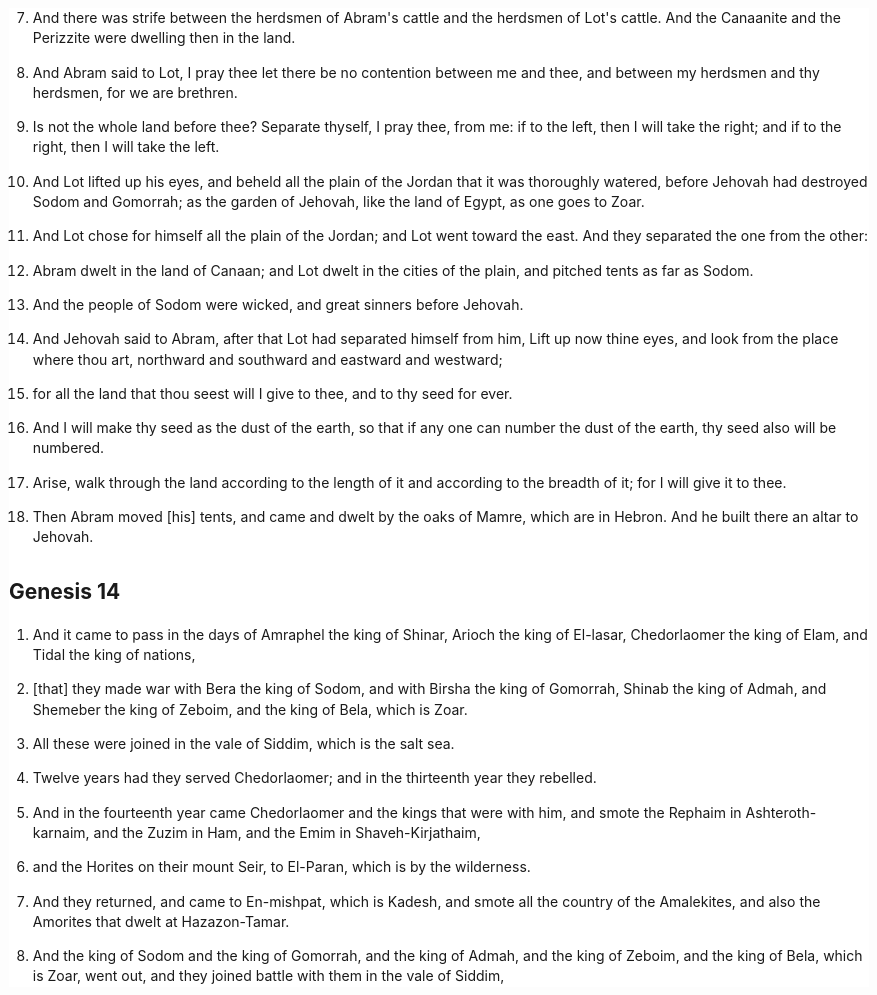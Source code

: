 7. And there was strife between the herdsmen of Abram's cattle and the herdsmen of Lot's cattle. And the Canaanite and the Perizzite were dwelling then in the land.

8. And Abram said to Lot, I pray thee let there be no contention between me and thee, and between my herdsmen and thy herdsmen, for we are brethren.

9. Is not the whole land before thee? Separate thyself, I pray thee, from me: if to the left, then I will take the right; and if to the right, then I will take the left.

10. And Lot lifted up his eyes, and beheld all the plain of the Jordan that it was thoroughly watered, before Jehovah had destroyed Sodom and Gomorrah; as the garden of Jehovah, like the land of Egypt, as one goes to Zoar.

11. And Lot chose for himself all the plain of the Jordan; and Lot went toward the east. And they separated the one from the other:

12. Abram dwelt in the land of Canaan; and Lot dwelt in the cities of the plain, and pitched tents as far as Sodom.

13. And the people of Sodom were wicked, and great sinners before Jehovah.

14. And Jehovah said to Abram, after that Lot had separated himself from him, Lift up now thine eyes, and look from the place where thou art, northward and southward and eastward and westward;

15. for all the land that thou seest will I give to thee, and to thy seed for ever.

16. And I will make thy seed as the dust of the earth, so that if any one can number the dust of the earth, thy seed also will be numbered.

17. Arise, walk through the land according to the length of it and according to the breadth of it; for I will give it to thee.

18. Then Abram moved [his] tents, and came and dwelt by the oaks of Mamre, which are in Hebron. And he built there an altar to Jehovah.

## Genesis 14

1. And it came to pass in the days of Amraphel the king of Shinar, Arioch the king of El-lasar, Chedorlaomer the king of Elam, and Tidal the king of nations,

2. [that] they made war with Bera the king of Sodom, and with Birsha the king of Gomorrah, Shinab the king of Admah, and Shemeber the king of Zeboim, and the king of Bela, which is Zoar.

3. All these were joined in the vale of Siddim, which is the salt sea.

4. Twelve years had they served Chedorlaomer; and in the thirteenth year they rebelled.

5. And in the fourteenth year came Chedorlaomer and the kings that were with him, and smote the Rephaim in Ashteroth-karnaim, and the Zuzim in Ham, and the Emim in Shaveh-Kirjathaim,

6. and the Horites on their mount Seir, to El-Paran, which is by the wilderness.

7. And they returned, and came to En-mishpat, which is Kadesh, and smote all the country of the Amalekites, and also the Amorites that dwelt at Hazazon-Tamar.

8. And the king of Sodom and the king of Gomorrah, and the king of Admah, and the king of Zeboim, and the king of Bela, which is Zoar, went out, and they joined battle with them in the vale of Siddim,
